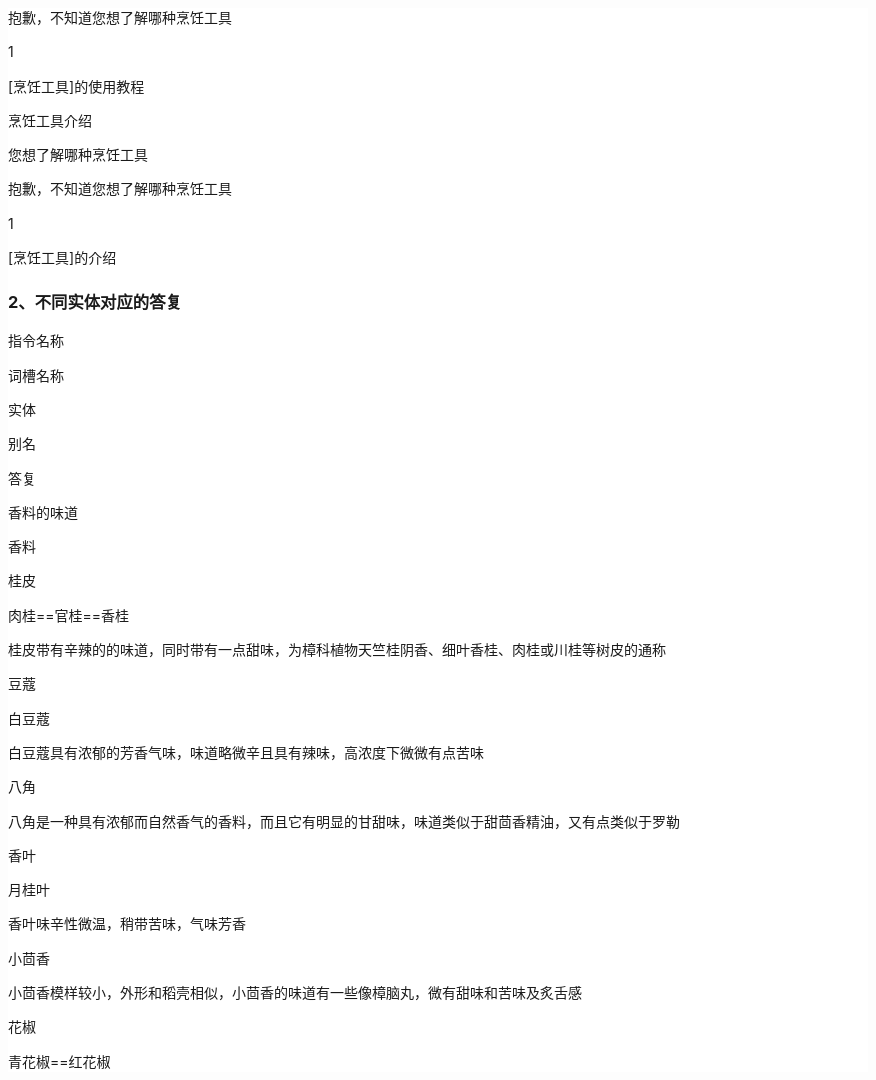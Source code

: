 抱歉，不知道您想了解哪种烹饪工具

1

\[烹饪工具\]的使用教程

烹饪工具介绍

您想了解哪种烹饪工具

抱歉，不知道您想了解哪种烹饪工具

1

\[烹饪工具\]的介绍

### 2、不同实体对应的答复

指令名称

词槽名称

实体

别名

答复

香料的味道

香料

桂皮

肉桂==官桂==香桂

桂皮带有辛辣的的味道，同时带有一点甜味，为樟科植物天竺桂阴香、细叶香桂、肉桂或川桂等树皮的通称

豆蔻

白豆蔻

白豆蔻具有浓郁的芳香气味，味道略微辛且具有辣味，高浓度下微微有点苦味

八角

  

八角是一种具有浓郁而自然香气的香料，而且它有明显的甘甜味，味道类似于甜茴香精油，又有点类似于罗勒

香叶

月桂叶

香叶味辛性微温，稍带苦味，气味芳香

小茴香

  

小茴香模样较小，外形和稻壳相似，小茴香的味道有一些像樟脑丸，微有甜味和苦味及炙舌感

花椒

青花椒==红花椒
